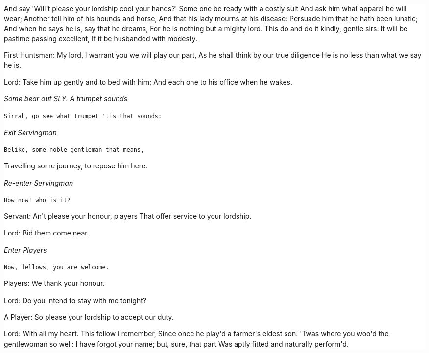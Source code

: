  And say 'Will't please your lordship cool your hands?'
 Some one be ready with a costly suit
 And ask him what apparel he will wear;
 Another tell him of his hounds and horse,
 And that his lady mourns at his disease:
 Persuade him that he hath been lunatic;
 And when he says he is, say that he dreams,
 For he is nothing but a mighty lord.
 This do and do it kindly, gentle sirs:
 It will be pastime passing excellent,
 If it be husbanded with modesty.
   

First Huntsman:  My lord, I warrant you we will play our part,
 As he shall think by our true diligence
 He is no less than what we say he is.
   

Lord:  Take him up gently and to bed with him;
 And each one to his office when he wakes.
   

*Some bear out SLY. A trumpet sounds*

    Sirrah, go see what trumpet 'tis that sounds:
   

*Exit Servingman*

    Belike, some noble gentleman that means,
 Travelling some journey, to repose him here.
   

*Re-enter Servingman*

    How now! who is it?
   

Servant:  An't please your honour, players
 That offer service to your lordship.
   

Lord:  Bid them come near.
  

*Enter Players*

    Now, fellows, you are welcome.
   

Players:  We thank your honour.
  

Lord:  Do you intend to stay with me tonight?
  

A Player:  So please your lordship to accept our duty.
  

Lord:  With all my heart. This fellow I remember,
 Since once he play'd a farmer's eldest son:
 'Twas where you woo'd the gentlewoman so well:
 I have forgot your name; but, sure, that part
 Was aptly fitted and naturally perform'd.
   